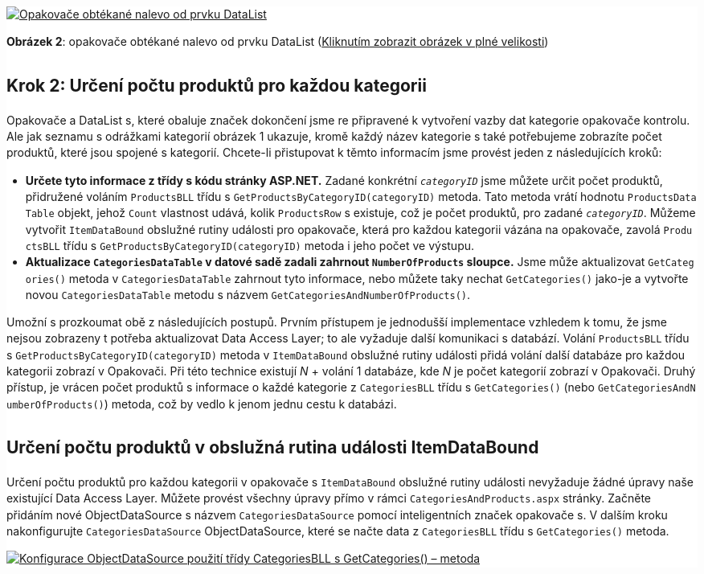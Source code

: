 
[![Opakovače obtékané nalevo od prvku DataList](master-detail-using-a-bulleted-list-of-master-records-with-a-details-datalist-cs/_static/image5.png)](master-detail-using-a-bulleted-list-of-master-records-with-a-details-datalist-cs/_static/image4.png)

**Obrázek 2**: opakovače obtékané nalevo od prvku DataList ([Kliknutím zobrazit obrázek v plné velikosti](master-detail-using-a-bulleted-list-of-master-records-with-a-details-datalist-cs/_static/image6.png))


## <a name="step-2-determining-the-number-of-products-for-each-category"></a>Krok 2: Určení počtu produktů pro každou kategorii

Opakovače a DataList s, které obaluje značek dokončení jsme re připravené k vytvoření vazby dat kategorie opakovače kontrolu. Ale jak seznamu s odrážkami kategorií obrázek 1 ukazuje, kromě každý název kategorie s také potřebujeme zobrazíte počet produktů, které jsou spojené s kategorií. Chcete-li přistupovat k těmto informacím jsme provést jeden z následujících kroků:

- **Určete tyto informace z třídy s kódu stránky ASP.NET.** Zadané konkrétní *`categoryID`* jsme můžete určit počet produktů, přidružené voláním `ProductsBLL` třídu s `GetProductsByCategoryID(categoryID)` metoda. Tato metoda vrátí hodnotu `ProductsDataTable` objekt, jehož `Count` vlastnost udává, kolik `ProductsRow` s existuje, což je počet produktů, pro zadané *`categoryID`*. Můžeme vytvořit `ItemDataBound` obslužné rutiny události pro opakovače, která pro každou kategorii vázána na opakovače, zavolá `ProductsBLL` třídu s `GetProductsByCategoryID(categoryID)` metoda i jeho počet ve výstupu.
- **Aktualizace `CategoriesDataTable` v datové sadě zadali zahrnout `NumberOfProducts` sloupce.** Jsme může aktualizovat `GetCategories()` metoda v `CategoriesDataTable` zahrnout tyto informace, nebo můžete taky nechat `GetCategories()` jako-je a vytvořte novou `CategoriesDataTable` metodu s názvem `GetCategoriesAndNumberOfProducts()`.

Umožní s prozkoumat obě z následujících postupů. Prvním přístupem je jednodušší implementace vzhledem k tomu, že jsme nejsou zobrazeny t potřeba aktualizovat Data Access Layer; to ale vyžaduje další komunikaci s databází. Volání `ProductsBLL` třídu s `GetProductsByCategoryID(categoryID)` metoda v `ItemDataBound` obslužné rutiny události přidá volání další databáze pro každou kategorii zobrazí v Opakovači. Při této technice existují *N* + volání 1 databáze, kde *N* je počet kategorií zobrazí v Opakovači. Druhý přístup, je vrácen počet produktů s informace o každé kategorie z `CategoriesBLL` třídu s `GetCategories()` (nebo `GetCategoriesAndNumberOfProducts()`) metoda, což by vedlo k jenom jednu cestu k databázi.

## <a name="determining-the-number-of-products-in-the-itemdatabound-event-handler"></a>Určení počtu produktů v obslužná rutina události ItemDataBound

Určení počtu produktů pro každou kategorii v opakovače s `ItemDataBound` obslužné rutiny události nevyžaduje žádné úpravy naše existující Data Access Layer. Můžete provést všechny úpravy přímo v rámci `CategoriesAndProducts.aspx` stránky. Začněte přidáním nové ObjectDataSource s názvem `CategoriesDataSource` pomocí inteligentních značek opakovače s. V dalším kroku nakonfigurujte `CategoriesDataSource` ObjectDataSource, které se načte data z `CategoriesBLL` třídu s `GetCategories()` metoda.


[![Konfigurace ObjectDataSource použití třídy CategoriesBLL s GetCategories() – metoda](master-detail-using-a-bulleted-list-of-master-records-with-a-details-datalist-cs/_static/image8.png)](master-detail-using-a-bulleted-list-of-master-records-with-a-details-datalist-cs/_static/image7.png)
